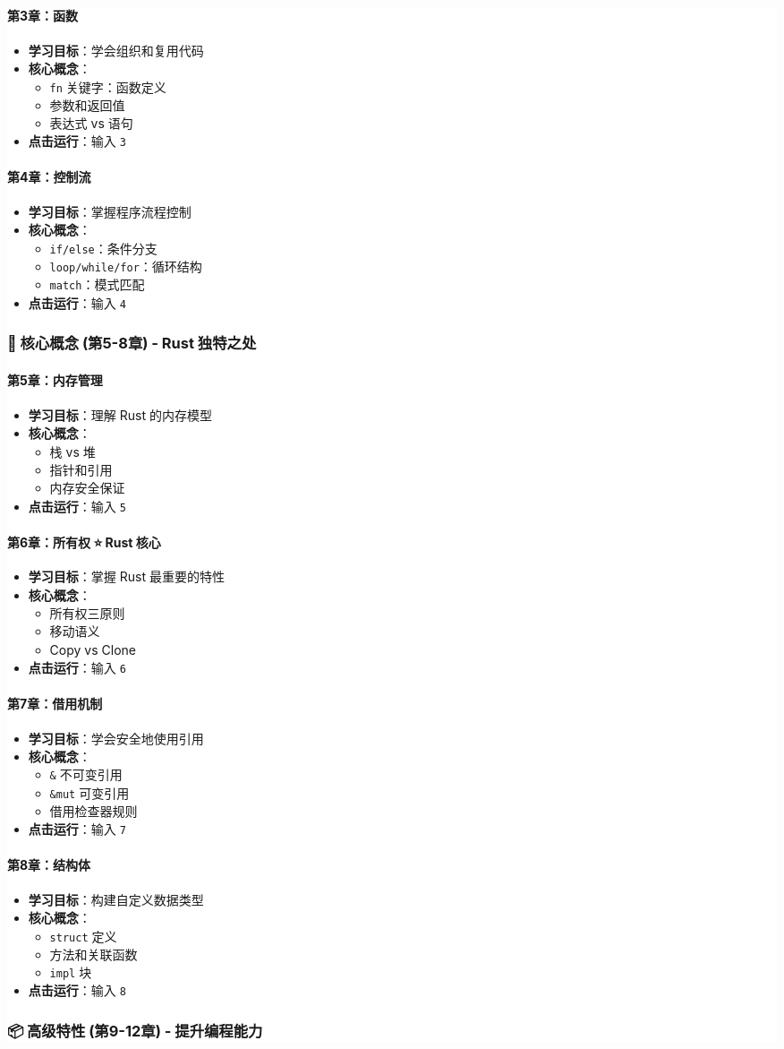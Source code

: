 #### 第3章：函数
- **学习目标**：学会组织和复用代码
- **核心概念**：
  - `fn` 关键字：函数定义
  - 参数和返回值
  - 表达式 vs 语句
- **点击运行**：输入 `3`

#### 第4章：控制流
- **学习目标**：掌握程序流程控制
- **核心概念**：
  - `if/else`：条件分支
  - `loop/while/for`：循环结构
  - `match`：模式匹配
- **点击运行**：输入 `4`

### 🚀 核心概念 (第5-8章) - Rust 独特之处

#### 第5章：内存管理
- **学习目标**：理解 Rust 的内存模型
- **核心概念**：
  - 栈 vs 堆
  - 指针和引用
  - 内存安全保证
- **点击运行**：输入 `5`

#### 第6章：所有权 ⭐ **Rust 核心**
- **学习目标**：掌握 Rust 最重要的特性
- **核心概念**：
  - 所有权三原则
  - 移动语义
  - Copy vs Clone
- **点击运行**：输入 `6`

#### 第7章：借用机制
- **学习目标**：学会安全地使用引用
- **核心概念**：
  - `&` 不可变引用
  - `&mut` 可变引用
  - 借用检查器规则
- **点击运行**：输入 `7`

#### 第8章：结构体
- **学习目标**：构建自定义数据类型
- **核心概念**：
  - `struct` 定义
  - 方法和关联函数
  - `impl` 块
- **点击运行**：输入 `8`

### 📦 高级特性 (第9-12章) - 提升编程能力
